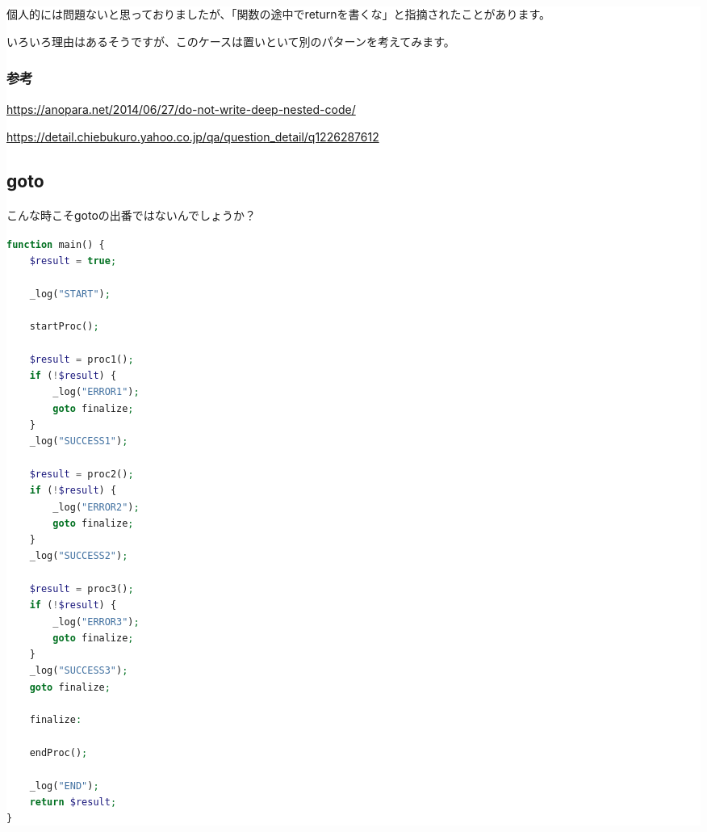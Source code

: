 ```php

```

個人的には問題ないと思っておりましたが、「関数の途中でreturnを書くな」と指摘されたことがあります。

いろいろ理由はあるそうですが、このケースは置いといて別のパターンを考えてみます。

### 参考

https://anopara.net/2014/06/27/do-not-write-deep-nested-code/

https://detail.chiebukuro.yahoo.co.jp/qa/question_detail/q1226287612

## goto

こんな時こそgotoの出番ではないんでしょうか？

```php
function main() {
    $result = true;

    _log("START");

    startProc();

    $result = proc1();
    if (!$result) {
        _log("ERROR1");
        goto finalize;
    }
    _log("SUCCESS1");
    
    $result = proc2();
    if (!$result) {
        _log("ERROR2");
        goto finalize;
    }
    _log("SUCCESS2");
    
    $result = proc3();
    if (!$result) {
        _log("ERROR3");
        goto finalize;
    }
    _log("SUCCESS3");
    goto finalize;

    finalize:

    endProc();

    _log("END");
    return $result;
}

```
